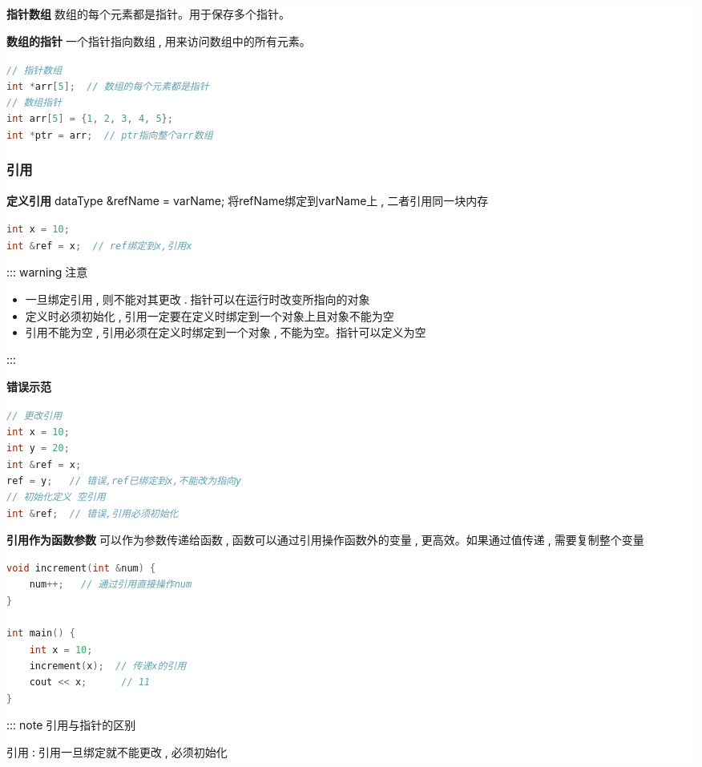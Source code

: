 **指针数组**  数组的每个元素都是指针。用于保存多个指针。 

**数组的指针** 一个指针指向数组 , 用来访问数组中的所有元素。

```cpp
// 指针数组
int *arr[5];  // 数组的每个元素都是指针
// 数组指针
int arr[5] = {1, 2, 3, 4, 5};
int *ptr = arr;  // ptr指向整个arr数组
```

### 引用

**定义引用** dataType &refName = varName; 将refName绑定到varName上 , 二者引用同一块内存

```cpp
int x = 10;
int &ref = x;  // ref绑定到x,引用x
```

::: warning 注意

- 一旦绑定引用 , 则不能对其更改 . 指针可以在运行时改变所指向的对象
- 定义时必须初始化 , 引用一定要在定义时绑定到一个对象上且对象不能为空
- 引用不能为空 , 引用必须在定义时绑定到一个对象 , 不能为空。指针可以定义为空

:::

**错误示范**

```cpp
// 更改引用
int x = 10;
int y = 20;
int &ref = x;
ref = y;   // 错误,ref已绑定到x,不能改为指向y
// 初始化定义 空引用
int &ref;  // 错误,引用必须初始化
```

**引用作为函数参数** 可以作为参数传递给函数 , 函数可以通过引用操作函数外的变量 , 更高效。如果通过值传递 , 需要复制整个变量

```cpp
void increment(int &num) {
    num++;   // 通过引用直接操作num
}

int main() {
    int x = 10;
    increment(x);  // 传递x的引用
    cout << x;      // 11
}
```

::: note 引用与指针的区别 

引用 : 引用一旦绑定就不能更改 , 必须初始化 
